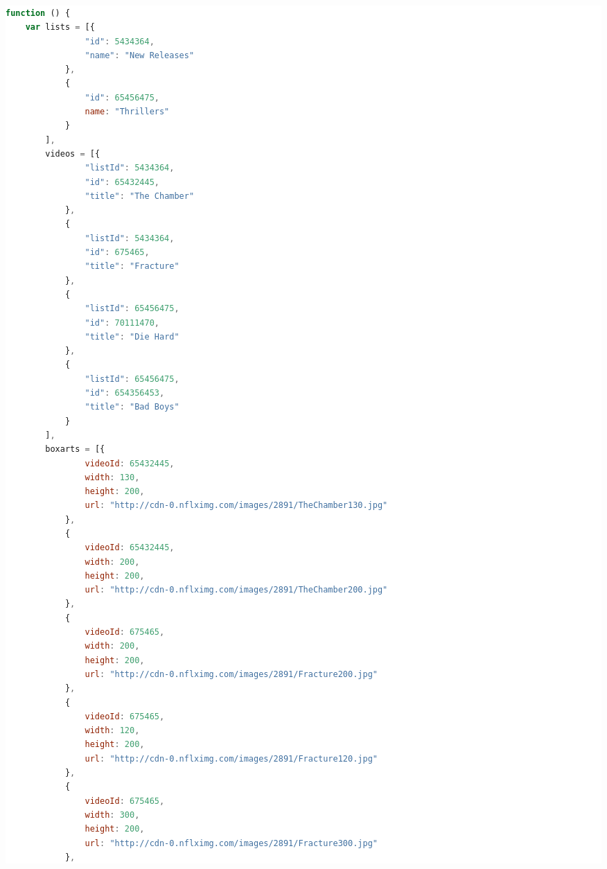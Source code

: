 ```javascript
```
```javascript
function () {
    var lists = [{
                "id": 5434364,
                "name": "New Releases"
            },
            {
                "id": 65456475,
                name: "Thrillers"
            }
        ],
        videos = [{
                "listId": 5434364,
                "id": 65432445,
                "title": "The Chamber"
            },
            {
                "listId": 5434364,
                "id": 675465,
                "title": "Fracture"
            },
            {
                "listId": 65456475,
                "id": 70111470,
                "title": "Die Hard"
            },
            {
                "listId": 65456475,
                "id": 654356453,
                "title": "Bad Boys"
            }
        ],
        boxarts = [{
                videoId: 65432445,
                width: 130,
                height: 200,
                url: "http://cdn-0.nflximg.com/images/2891/TheChamber130.jpg"
            },
            {
                videoId: 65432445,
                width: 200,
                height: 200,
                url: "http://cdn-0.nflximg.com/images/2891/TheChamber200.jpg"
            },
            {
                videoId: 675465,
                width: 200,
                height: 200,
                url: "http://cdn-0.nflximg.com/images/2891/Fracture200.jpg"
            },
            {
                videoId: 675465,
                width: 120,
                height: 200,
                url: "http://cdn-0.nflximg.com/images/2891/Fracture120.jpg"
            },
            {
                videoId: 675465,
                width: 300,
                height: 200,
                url: "http://cdn-0.nflximg.com/images/2891/Fracture300.jpg"
            },
```